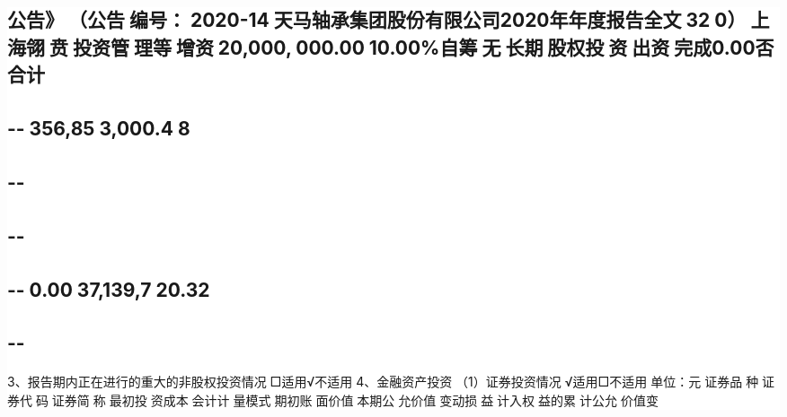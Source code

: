 公告》
（公告
编号：
2020-14
天马轴承集团股份有限公司2020年年度报告全文
32
0）
上海翎
贲
投资管
理等
增资
20,000,
000.00
10.00%自筹
无
长期
股权投
资
出资
完成0.00否合计
--
--
356,85
3,000.4
8
--
--
--
--
--
--
0.00
37,139,7
20.32
--
--
--
3、报告期内正在进行的重大的非股权投资情况
□适用√不适用
4、金融资产投资
（1）证券投资情况
√适用□不适用
单位：元
证券品
种
证券代
码
证券简
称
最初投
资成本
会计计
量模式
期初账
面价值
本期公
允价值
变动损
益
计入权
益的累
计公允
价值变